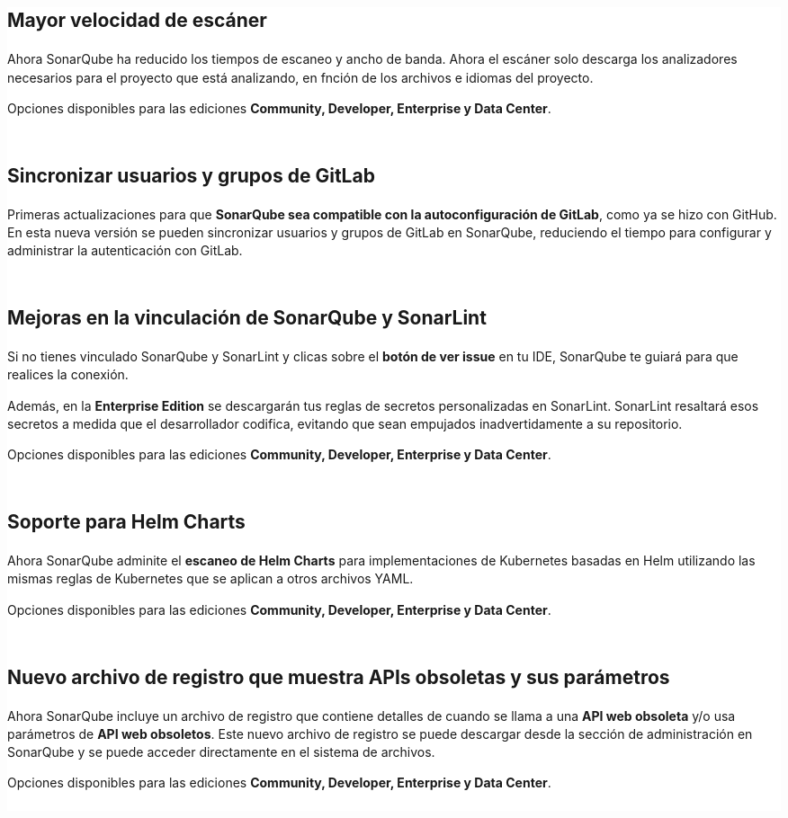 ## Mayor velocidad de escáner

Ahora SonarQube ha reducido los tiempos de escaneo y ancho de banda. Ahora el escáner solo descarga los analizadores necesarios para el proyecto que está analizando, en fnción de los archivos e idiomas del proyecto. 

Opciones disponibles para las ediciones **Community, Developer, Enterprise y Data Center**.
<br>
<br>

## Sincronizar usuarios y grupos de GitLab

Primeras actualizaciones para que **SonarQube sea compatible con la autoconfiguración de GitLab**, como ya se hizo con GitHub. En esta nueva versión se pueden sincronizar usuarios y grupos de GitLab en SonarQube, reduciendo el tiempo para configurar y administrar la autenticación con GitLab. 
<br>
<br>

## Mejoras en la vinculación de SonarQube y SonarLint

Si no tienes vinculado SonarQube y SonarLint y clicas sobre el **botón de ver issue** en tu IDE, SonarQube te guiará para que realices la conexión. 

Además, en la **Enterprise Edition** se descargarán tus reglas de secretos personalizadas en SonarLint. SonarLint resaltará esos secretos a medida que el desarrollador codifica, evitando que sean empujados inadvertidamente a su repositorio.

Opciones disponibles para las ediciones **Community, Developer, Enterprise y Data Center**.
<br>
<br>

## Soporte para Helm Charts

Ahora SonarQube adminite el **escaneo de Helm Charts** para implementaciones de Kubernetes basadas en Helm utilizando las mismas reglas de Kubernetes que se aplican a otros archivos YAML. 

Opciones disponibles para las ediciones **Community, Developer, Enterprise y Data Center**.
<br>
<br>

## Nuevo archivo de registro que muestra APIs obsoletas y sus parámetros

Ahora SonarQube incluye un archivo de registro que contiene detalles de cuando se llama a una **API web obsoleta** y/o usa parámetros de **API web obsoletos**. Este nuevo archivo de registro se puede descargar desde la sección de administración en SonarQube y se puede acceder directamente en el sistema de archivos.

Opciones disponibles para las ediciones **Community, Developer, Enterprise y Data Center**.
<br>
<br>

